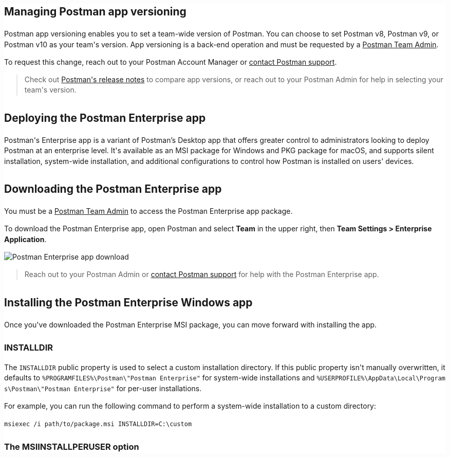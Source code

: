 ## Managing Postman app versioning

Postman app versioning enables you to set a team-wide version of Postman. You can choose to set Postman v8, Postman v9, or Postman v10 as your team's version. App versioning is a back-end operation and must be requested by a [Postman Team Admin](/docs/collaborating-in-postman/roles-and-permissions/#team-roles).

To request this change, reach out to your Postman Account Manager or [contact Postman support](https://www.postman.com/support/).

> Check out [Postman's release notes](https://www.postman.com/downloads/release-notes/) to compare app versions, or reach out to your Postman Admin for help in selecting your team's version.

## Deploying the Postman Enterprise app

Postman's Enterprise app is a variant of Postman’s Desktop app that offers greater control to administrators looking to deploy Postman at an enterprise level. It's available as an MSI package for Windows and PKG package for macOS, and supports silent installation, system-wide installation, and additional configurations to control how Postman is installed on users' devices.

## Downloading the Postman Enterprise app

You must be a [Postman Team Admin](/docs/collaborating-in-postman/roles-and-permissions/#team-roles) to access the Postman Enterprise app package.

To download the Postman Enterprise app, open Postman and select **Team** in the upper right, then **Team Settings > Enterprise Application**.

<img alt="Postman Enterprise app download" src="https://assets.postman.com/postman-docs/enterprise-app-download-9.6.jpg" />

> Reach out to your Postman Admin or [contact Postman support](https://www.postman.com/support/) for help with the Postman Enterprise app.

## Installing the Postman Enterprise Windows app

Once you've downloaded the Postman Enterprise MSI package, you can move forward with installing the app.

### INSTALLDIR

The `INSTALLDIR` public property is used to select a custom installation directory. If this public property isn't manually overwritten, it defaults to `%PROGRAMFILES%\Postman\"Postman Enterprise"` for system-wide installations and `%USERPROFILE%\AppData\Local\Programs\Postman\"Postman Enterprise"` for per-user installations.

For example, you can run the following command to perform a system-wide installation to a custom directory:

``` shell
msiexec /i path/to/package.msi INSTALLDIR=C:\custom
```

### The MSIINSTALLPERUSER option
